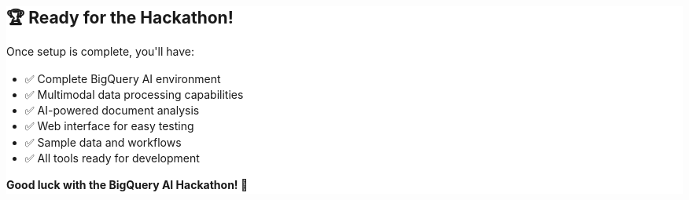## 🏆 Ready for the Hackathon!

Once setup is complete, you'll have:
- ✅ Complete BigQuery AI environment
- ✅ Multimodal data processing capabilities  
- ✅ AI-powered document analysis
- ✅ Web interface for easy testing
- ✅ Sample data and workflows
- ✅ All tools ready for development

**Good luck with the BigQuery AI Hackathon! 🚀**
